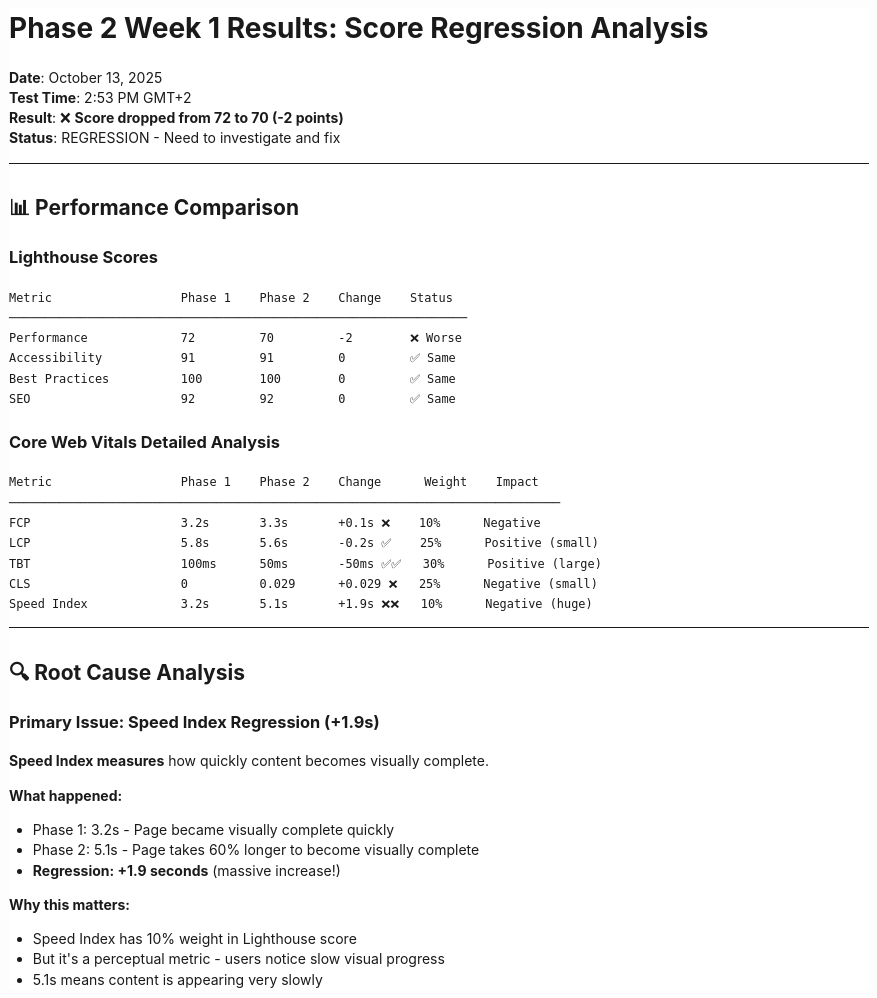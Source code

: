 # Phase 2 Week 1 Results: Score Regression Analysis

**Date**: October 13, 2025  
**Test Time**: 2:53 PM GMT+2  
**Result**: ❌ **Score dropped from 72 to 70 (-2 points)**  
**Status**: REGRESSION - Need to investigate and fix

---

## 📊 Performance Comparison

### Lighthouse Scores

```
Metric                  Phase 1    Phase 2    Change    Status
────────────────────────────────────────────────────────────────
Performance             72         70         -2        ❌ Worse
Accessibility           91         91         0         ✅ Same
Best Practices          100        100        0         ✅ Same
SEO                     92         92         0         ✅ Same
```

### Core Web Vitals Detailed Analysis

```
Metric                  Phase 1    Phase 2    Change      Weight    Impact
─────────────────────────────────────────────────────────────────────────────
FCP                     3.2s       3.3s       +0.1s ❌    10%      Negative
LCP                     5.8s       5.6s       -0.2s ✅    25%      Positive (small)
TBT                     100ms      50ms       -50ms ✅✅   30%      Positive (large)
CLS                     0          0.029      +0.029 ❌   25%      Negative (small)
Speed Index             3.2s       5.1s       +1.9s ❌❌   10%      Negative (huge)
```

---

## 🔍 Root Cause Analysis

### Primary Issue: Speed Index Regression (+1.9s)

**Speed Index measures** how quickly content becomes visually complete.

**What happened:**
- Phase 1: 3.2s - Page became visually complete quickly
- Phase 2: 5.1s - Page takes 60% longer to become visually complete
- **Regression: +1.9 seconds** (massive increase!)

**Why this matters:**
- Speed Index has 10% weight in Lighthouse score
- But it's a perceptual metric - users notice slow visual progress
- 5.1s means content is appearing very slowly
